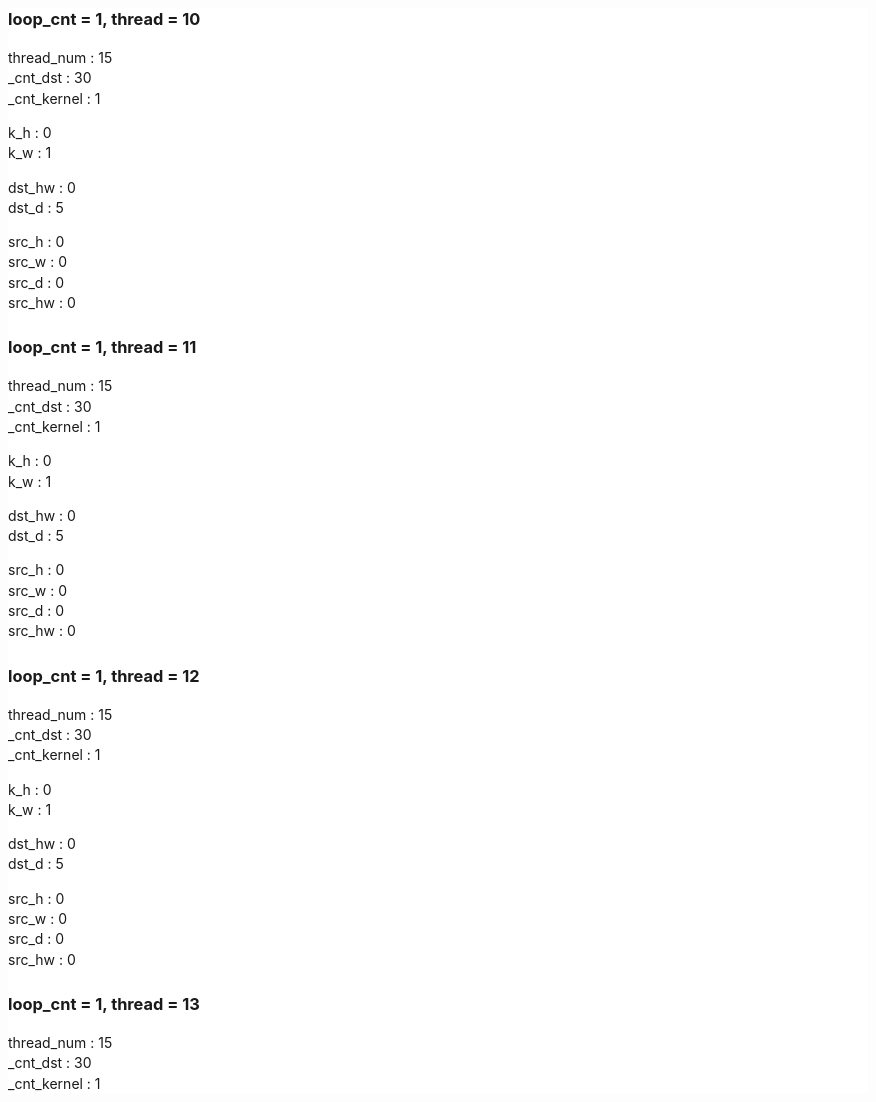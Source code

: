 ### loop_cnt = 1, thread = 10  

thread_num : 15  
_cnt_dst : 30  
_cnt_kernel : 1  

k_h : 0  
k_w : 1  

dst_hw : 0  
dst_d : 5  

src_h : 0  
src_w : 0  
src_d : 0  
src_hw : 0  

### loop_cnt = 1, thread = 11  

thread_num : 15  
_cnt_dst : 30  
_cnt_kernel : 1  

k_h : 0  
k_w : 1  

dst_hw : 0  
dst_d : 5  

src_h : 0  
src_w : 0  
src_d : 0  
src_hw : 0  

### loop_cnt = 1, thread = 12  

thread_num : 15  
_cnt_dst : 30  
_cnt_kernel : 1  

k_h : 0  
k_w : 1  

dst_hw : 0  
dst_d : 5  

src_h : 0  
src_w : 0  
src_d : 0  
src_hw : 0  

### loop_cnt = 1, thread = 13  

thread_num : 15  
_cnt_dst : 30  
_cnt_kernel : 1  
